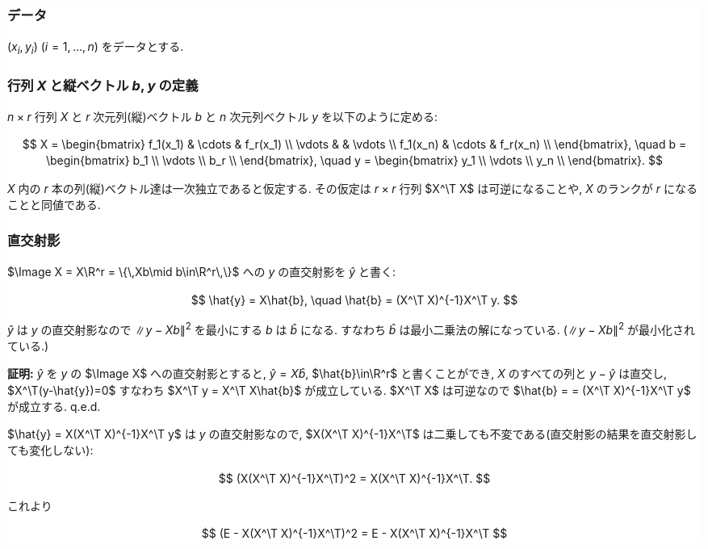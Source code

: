 ### データ

$(x_i, y_i)$ ($i=1,\ldots,n$) をデータとする.


### 行列 $X$ と縦ベクトル $b$, $y$ の定義

$n\times r$ 行列 $X$ と $r$ 次元列(縦)ベクトル $b$ と $n$ 次元列ベクトル $y$ を以下のように定める:

$$
X = \begin{bmatrix}
f_1(x_1) & \cdots & f_r(x_1) \\
\vdots   &        & \vdots   \\
f_1(x_n) & \cdots & f_r(x_n) \\
\end{bmatrix}, \quad
b = \begin{bmatrix}
b_1 \\
\vdots \\
b_r \\
\end{bmatrix}, \quad
y = \begin{bmatrix}
y_1 \\
\vdots \\
y_n \\
\end{bmatrix}.
$$

$X$ 内の $r$ 本の列(縦)ベクトル達は一次独立であると仮定する. その仮定は $r\times r$ 行列 $X^\T X$ は可逆になることや, $X$ のランクが $r$ になることと同値である.


### 直交射影

$\Image X = X\R^r = \{\,Xb\mid b\in\R^r\,\}$ への $y$ の直交射影を $\hat{y}$ と書く:

$$
\hat{y} = X\hat{b}, \quad \hat{b} = (X^\T X)^{-1}X^\T y.
$$

$\hat{y}$ は $y$ の直交射影なので $\|y - Xb\|^2$ を最小にする $b$ は $\hat{b}$ になる. すなわち $\hat{b}$ は最小二乗法の解になっている. ($\|y - Xb\|^2$ が最小化されている.)

**証明:** $\hat{y}$ を $y$ の $\Image X$ への直交射影とすると, $\hat{y}=X\hat{b}$, $\hat{b}\in\R^r$ と書くことができ, $X$ のすべての列と $y-\hat{y}$ は直交し, $X^\T(y-\hat{y})=0$ すなわち $X^\T y = X^\T X\hat{b}$ が成立している. $X^\T X$ は可逆なので $\hat{b} = = (X^\T X)^{-1}X^\T y$ が成立する. q.e.d.

$\hat{y} = X(X^\T X)^{-1}X^\T y$ は $y$ の直交射影なので, $X(X^\T X)^{-1}X^\T$ は二乗しても不変である(直交射影の結果を直交射影しても変化しない):

$$
(X(X^\T X)^{-1}X^\T)^2 = X(X^\T X)^{-1}X^\T.
$$

これより

$$
(E - X(X^\T X)^{-1}X^\T)^2 = E - X(X^\T X)^{-1}X^\T
$$
